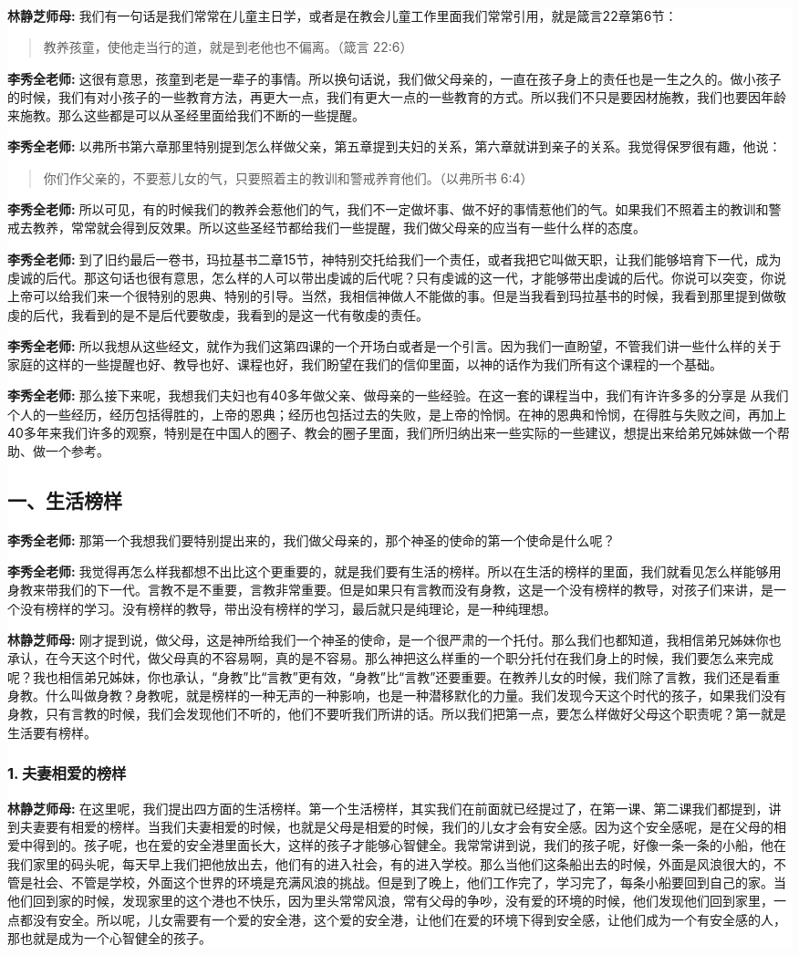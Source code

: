 **林静芝师母:**
我们有一句话是我们常常在儿童主日学，或者是在教会儿童工作里面我们常常引用，就是箴言22章第6节：

> 教养孩童，使他走当行的道，就是到老他也不偏离。（箴言 22:6）

**李秀全老师:**
这很有意思，孩童到老是一辈子的事情。所以换句话说，我们做父母亲的，一直在孩子身上的责任也是一生之久的。做小孩子的时候，我们有对小孩子的一些教育方法，再更大一点，我们有更大一点的一些教育的方式。所以我们不只是要因材施教，我们也要因年龄来施教。那么这些都是可以从圣经里面给我们不断的一些提醒。

**李秀全老师:**
以弗所书第六章那里特别提到怎么样做父亲，第五章提到夫妇的关系，第六章就讲到亲子的关系。我觉得保罗很有趣，他说：

> 你们作父亲的，不要惹儿女的气，只要照着主的教训和警戒养育他们。（以弗所书
> 6:4）

**李秀全老师:**
所以可见，有的时候我们的教养会惹他们的气，我们不一定做坏事、做不好的事情惹他们的气。如果我们不照着主的教训和警戒去教养，常常就会得到反效果。所以这些圣经节都给我们一些提醒，我们做父母亲的应当有一些什么样的态度。

**李秀全老师:**
到了旧约最后一卷书，玛拉基书二章15节，神特别交托给我们一个责任，或者我把它叫做天职，让我们能够培育下一代，成为虔诚的后代。那这句话也很有意思，怎么样的人可以带出虔诚的后代呢？只有虔诚的这一代，才能够带出虔诚的后代。你说可以突变，你说上帝可以给我们来一个很特别的恩典、特别的引导。当然，我相信神做人不能做的事。但是当我看到玛拉基书的时候，我看到那里提到做敬虔的后代，我看到的是不是后代要敬虔，我看到的是这一代有敬虔的责任。

**李秀全老师:**
所以我想从这些经文，就作为我们这第四课的一个开场白或者是一个引言。因为我们一直盼望，不管我们讲一些什么样的关于家庭的这样的一些提醒也好、教导也好、课程也好，我们盼望在我们的信仰里面，以神的话作为我们所有这个课程的一个基础。

**李秀全老师:**
那么接下来呢，我想我们夫妇也有40多年做父亲、做母亲的一些经验。在这一套的课程当中，我们有许许多多的分享是
从我们个人的一些经历，经历包括得胜的，上帝的恩典；经历也包括过去的失败，是上帝的怜悯。在神的恩典和怜悯，在得胜与失败之间，再加上40多年来我们许多的观察，特别是在中国人的圈子、教会的圈子里面，我们所归纳出来一些实际的一些建议，想提出来给弟兄姊妹做一个帮助、做一个参考。

## 一、生活榜样

**李秀全老师:**
那第一个我想我们要特别提出来的，我们做父母亲的，那个神圣的使命的第一个使命是什么呢？

**李秀全老师:**
我觉得再怎么样我都想不出比这个更重要的，就是我们要有生活的榜样。所以在生活的榜样的里面，我们就看见怎么样能够用身教来带我们的下一代。言教不是不重要，言教非常重要。但是如果只有言教而没有身教，这是一个没有榜样的教导，对孩子们来讲，是一个没有榜样的学习。没有榜样的教导，带出没有榜样的学习，最后就只是纯理论，是一种纯理想。

**林静芝师母:**
刚才提到说，做父母，这是神所给我们一个神圣的使命，是一个很严肃的一个托付。那么我们也都知道，我相信弟兄姊妹你也承认，在今天这个时代，做父母真的不容易啊，真的是不容易。那么神把这么样重的一个职分托付在我们身上的时候，我们要怎么来完成呢？我也相信弟兄姊妹，你也承认，“身教”比“言教”更有效，“身教”比“言教”还要重要。在教养儿女的时候，我们除了言教，我们还是看重身教。什么叫做身教？身教呢，就是榜样的一种无声的一种影响，也是一种潜移默化的力量。我们发现今天这个时代的孩子，如果我们没有身教，只有言教的时候，我们会发现他们不听的，他们不要听我们所讲的话。所以我们把第一点，要怎么样做好父母这个职责呢？第一就是生活要有榜样。

### 1. 夫妻相爱的榜样

**林静芝师母:**
在这里呢，我们提出四方面的生活榜样。第一个生活榜样，其实我们在前面就已经提过了，在第一课、第二课我们都提到，讲到夫妻要有相爱的榜样。当我们夫妻相爱的时候，也就是父母是相爱的时候，我们的儿女才会有安全感。因为这个安全感呢，是在父母的相爱中得到的。孩子呢，也在爱的安全港里面长大，这样的孩子才能够心智健全。我常常讲到说，我们的孩子呢，好像一条一条的小船，他在我们家里的码头呢，每天早上我们把他放出去，他们有的进入社会，有的进入学校。那么当他们这条船出去的时候，外面是风浪很大的，不管是社会、不管是学校，外面这个世界的环境是充满风浪的挑战。但是到了晚上，他们工作完了，学习完了，每条小船要回到自己的家。当他们回到家的时候，发现家里的这个港也不快乐，因为里头常常风浪，常有父母的争吵，没有爱的环境的时候，他们发现他们回到家里，一点都没有安全。所以呢，儿女需要有一个爱的安全港，这个爱的安全港，让他们在爱的环境下得到安全感，让他们成为一个有安全感的人，那也就是成为一个心智健全的孩子。
